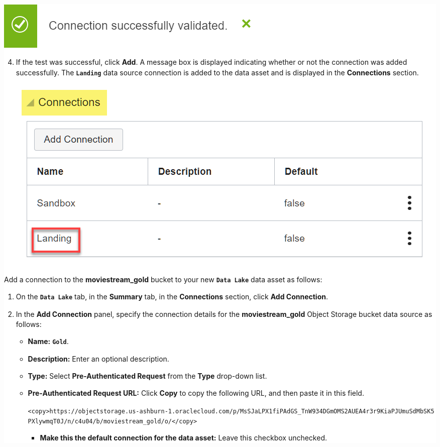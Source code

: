    ![](./images/connection-validated.png " ")


4. If the test was successful, click **Add**. A message box is displayed indicating whether or not the connection was added successfully. The **`Landing`** data source connection is added to the data asset and is displayed in the **Connections** section.

   ![](./images/landing-connection-added.png " ")

Add a connection to the **moviestream_gold** bucket to your new **`Data Lake`** data asset as follows:

1. On the **`Data Lake`** tab, in the **Summary** tab, in the **Connections** section, click **Add Connection**.

2. In the **Add Connection** panel, specify the connection details for the **moviestream_gold** Object Storage bucket data source as follows:

      * **Name:** **`Gold`**.
      * **Description:** Enter an optional description.
      * **Type:** Select **Pre-Authenticated Request** from the **Type** drop-down list.
      * **Pre-Authenticated Request URL:** Click **Copy** to copy the following URL, and then paste it in this field.

        ```
        <copy>https://objectstorage.us-ashburn-1.oraclecloud.com/p/MsSJaLPX1fiPAdGS_TnW934DGmOMS2AUEA4r3r9KiaPJUmuSdMbSK5PXlywmqT0J/n/c4u04/b/moviestream_gold/o/</copy>
        ```

        * **Make this the default connection for the data asset:** Leave this checkbox unchecked.
